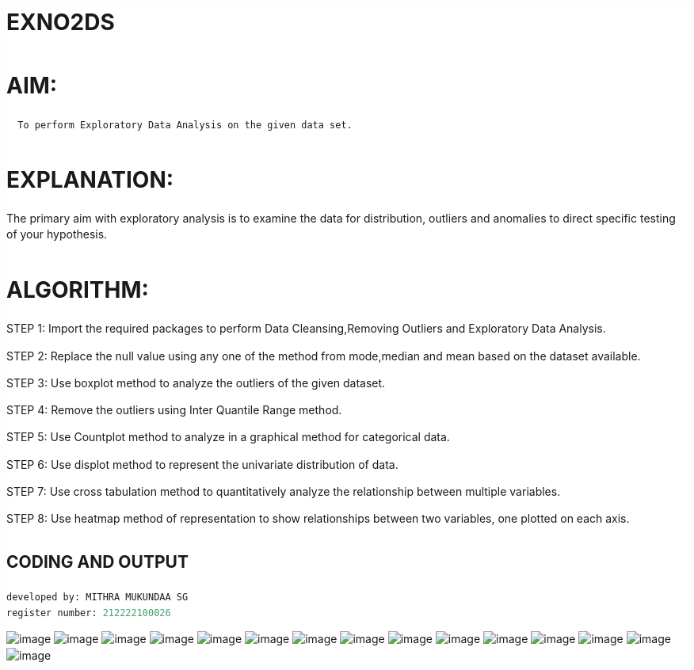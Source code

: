 # EXNO2DS
# AIM:
      To perform Exploratory Data Analysis on the given data set.
      
# EXPLANATION:
  The primary aim with exploratory analysis is to examine the data for distribution, outliers and anomalies to direct specific testing of your hypothesis.
  
# ALGORITHM:
STEP 1: Import the required packages to perform Data Cleansing,Removing Outliers and Exploratory Data Analysis.

STEP 2: Replace the null value using any one of the method from mode,median and mean based on the dataset available.

STEP 3: Use boxplot method to analyze the outliers of the given dataset.

STEP 4: Remove the outliers using Inter Quantile Range method.

STEP 5: Use Countplot method to analyze in a graphical method for categorical data.

STEP 6: Use displot method to represent the univariate distribution of data.

STEP 7: Use cross tabulation method to quantitatively analyze the relationship between multiple variables.

STEP 8: Use heatmap method of representation to show relationships between two variables, one plotted on each axis.

## CODING AND OUTPUT
```python
developed by: MITHRA MUKUNDAA SG
register number: 212222100026
```
<img width="902" alt="image" src="https://github.com/1808charitha/EXNO2DS/assets/132996838/1c921e54-8ab5-490a-bbb6-b9e0147bf026">
<img width="865" alt="image" src="https://github.com/1808charitha/EXNO2DS/assets/132996838/09b2b60a-076d-44b9-a686-98504ee89e1f">
<img width="917" alt="image" src="https://github.com/1808charitha/EXNO2DS/assets/132996838/b3841270-8f78-4466-8c24-0bd6ac8adf66">
<img width="487" alt="image" src="https://github.com/1808charitha/EXNO2DS/assets/132996838/4c6af487-5f84-4be5-b450-a76c8b9be074">
<img width="920" alt="image" src="https://github.com/1808charitha/EXNO2DS/assets/132996838/c61b63dd-64a9-4c2a-946c-7cf35ed30a8b">
<img width="845" alt="image" src="https://github.com/1808charitha/EXNO2DS/assets/132996838/2222ad39-83e3-4a4c-afa4-8a4428a60f1a">
<img width="864" alt="image" src="https://github.com/1808charitha/EXNO2DS/assets/132996838/386d8bf6-7b52-469d-8018-2edff6d5ce21">
<img width="860" alt="image" src="https://github.com/1808charitha/EXNO2DS/assets/132996838/71921f93-e7df-4221-a4b5-74497a04be9c">
<img width="747" alt="image" src="https://github.com/1808charitha/EXNO2DS/assets/132996838/e114cb32-4c8f-4636-b9e1-e9b9ecc544ca">
<img width="825" alt="image" src="https://github.com/1808charitha/EXNO2DS/assets/132996838/2483e3a0-8ba8-4597-9a11-6987ab1c8e86">
<img width="886" alt="image" src="https://github.com/1808charitha/EXNO2DS/assets/132996838/d8542d7c-f05a-4f17-a579-20c786f97a53">
<img width="905" alt="image" src="https://github.com/1808charitha/EXNO2DS/assets/132996838/51d26e2f-00b6-48ea-b510-c75dc0dd21ef">
<img width="884" alt="image" src="https://github.com/1808charitha/EXNO2DS/assets/132996838/3c70fb2a-0de7-4add-83bf-c474e793eca9">
<img width="919" alt="image" src="https://github.com/1808charitha/EXNO2DS/assets/132996838/4886fd51-b40c-4050-8106-b5c77e3d4800">
<img width="897" alt="image" src="https://github.com/1808charitha/EXNO2DS/assets/132996838/cc87347f-721a-42c7-8c9a-0c2364417063">
